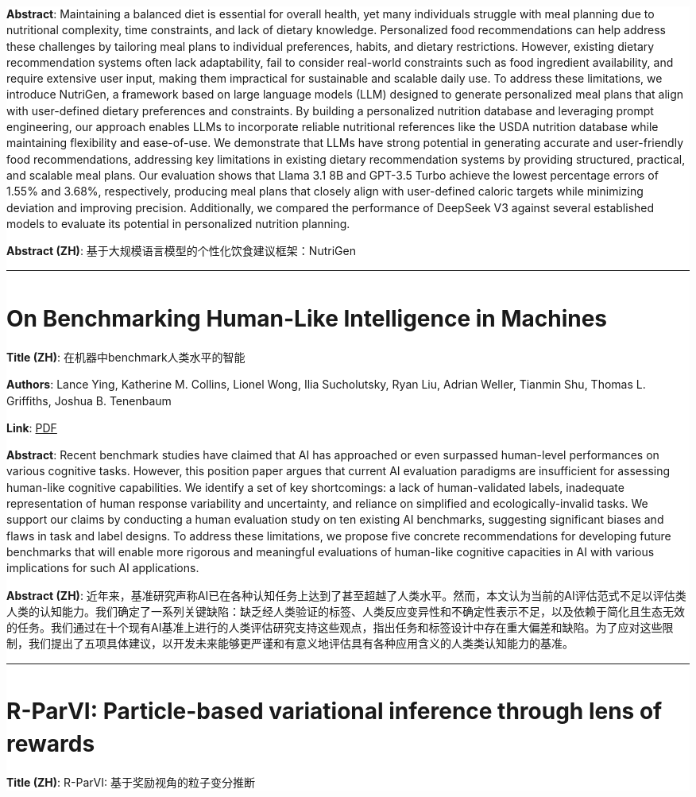 **Abstract**: Maintaining a balanced diet is essential for overall health, yet many individuals struggle with meal planning due to nutritional complexity, time constraints, and lack of dietary knowledge. Personalized food recommendations can help address these challenges by tailoring meal plans to individual preferences, habits, and dietary restrictions. However, existing dietary recommendation systems often lack adaptability, fail to consider real-world constraints such as food ingredient availability, and require extensive user input, making them impractical for sustainable and scalable daily use. To address these limitations, we introduce NutriGen, a framework based on large language models (LLM) designed to generate personalized meal plans that align with user-defined dietary preferences and constraints. By building a personalized nutrition database and leveraging prompt engineering, our approach enables LLMs to incorporate reliable nutritional references like the USDA nutrition database while maintaining flexibility and ease-of-use. We demonstrate that LLMs have strong potential in generating accurate and user-friendly food recommendations, addressing key limitations in existing dietary recommendation systems by providing structured, practical, and scalable meal plans. Our evaluation shows that Llama 3.1 8B and GPT-3.5 Turbo achieve the lowest percentage errors of 1.55\% and 3.68\%, respectively, producing meal plans that closely align with user-defined caloric targets while minimizing deviation and improving precision. Additionally, we compared the performance of DeepSeek V3 against several established models to evaluate its potential in personalized nutrition planning. 

**Abstract (ZH)**: 基于大规模语言模型的个性化饮食建议框架：NutriGen 

---
# On Benchmarking Human-Like Intelligence in Machines 

**Title (ZH)**: 在机器中benchmark人类水平的智能 

**Authors**: Lance Ying, Katherine M. Collins, Lionel Wong, Ilia Sucholutsky, Ryan Liu, Adrian Weller, Tianmin Shu, Thomas L. Griffiths, Joshua B. Tenenbaum  

**Link**: [PDF](https://arxiv.org/pdf/2502.20502)  

**Abstract**: Recent benchmark studies have claimed that AI has approached or even surpassed human-level performances on various cognitive tasks. However, this position paper argues that current AI evaluation paradigms are insufficient for assessing human-like cognitive capabilities. We identify a set of key shortcomings: a lack of human-validated labels, inadequate representation of human response variability and uncertainty, and reliance on simplified and ecologically-invalid tasks. We support our claims by conducting a human evaluation study on ten existing AI benchmarks, suggesting significant biases and flaws in task and label designs. To address these limitations, we propose five concrete recommendations for developing future benchmarks that will enable more rigorous and meaningful evaluations of human-like cognitive capacities in AI with various implications for such AI applications. 

**Abstract (ZH)**: 近年来，基准研究声称AI已在各种认知任务上达到了甚至超越了人类水平。然而，本文认为当前的AI评估范式不足以评估类人类的认知能力。我们确定了一系列关键缺陷：缺乏经人类验证的标签、人类反应变异性和不确定性表示不足，以及依赖于简化且生态无效的任务。我们通过在十个现有AI基准上进行的人类评估研究支持这些观点，指出任务和标签设计中存在重大偏差和缺陷。为了应对这些限制，我们提出了五项具体建议，以开发未来能够更严谨和有意义地评估具有各种应用含义的人类类认知能力的基准。 

---
# R-ParVI: Particle-based variational inference through lens of rewards 

**Title (ZH)**: R-ParVI: 基于奖励视角的粒子变分推断 
